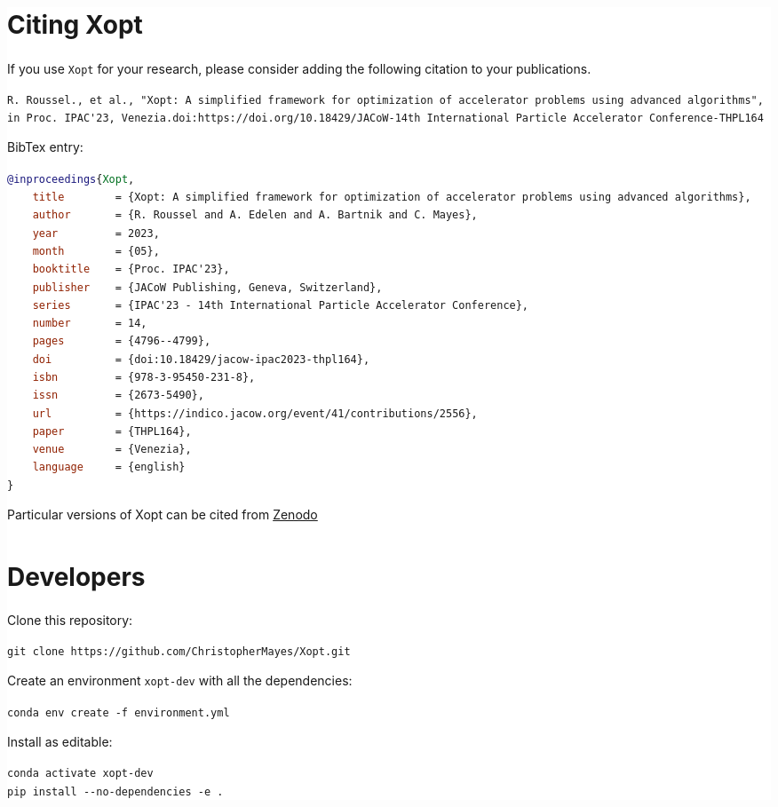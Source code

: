
Citing Xopt
==========
If you use ```Xopt``` for your research, please consider adding the following 
citation to your publications.
```
R. Roussel., et al., "Xopt: A simplified framework for optimization of accelerator problems using advanced algorithms", 
in Proc. IPAC'23, Venezia.doi:https://doi.org/10.18429/JACoW-14th International Particle Accelerator Conference-THPL164
```

BibTex entry:
```bibtex
@inproceedings{Xopt,
	title        = {Xopt: A simplified framework for optimization of accelerator problems using advanced algorithms},
	author       = {R. Roussel and A. Edelen and A. Bartnik and C. Mayes},
	year         = 2023,
	month        = {05},
	booktitle    = {Proc. IPAC'23},
	publisher    = {JACoW Publishing, Geneva, Switzerland},
	series       = {IPAC'23 - 14th International Particle Accelerator Conference},
	number       = 14,
	pages        = {4796--4799},
	doi          = {doi:10.18429/jacow-ipac2023-thpl164},
	isbn         = {978-3-95450-231-8},
	issn         = {2673-5490},
	url          = {https://indico.jacow.org/event/41/contributions/2556},
	paper        = {THPL164},
	venue        = {Venezia},
	language     = {english}
}

```

Particular versions of Xopt can be cited from [Zenodo](https://zenodo.org/record/7983779)


Developers
==========


Clone this repository:
```shell
git clone https://github.com/ChristopherMayes/Xopt.git
```

Create an environment `xopt-dev` with all the dependencies:
```shell
conda env create -f environment.yml
```


Install as editable:
```shell
conda activate xopt-dev
pip install --no-dependencies -e .
```
